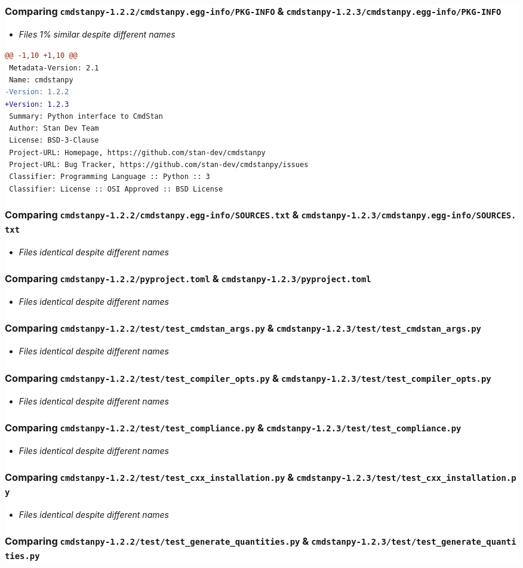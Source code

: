 ### Comparing `cmdstanpy-1.2.2/cmdstanpy.egg-info/PKG-INFO` & `cmdstanpy-1.2.3/cmdstanpy.egg-info/PKG-INFO`

 * *Files 1% similar despite different names*

```diff
@@ -1,10 +1,10 @@
 Metadata-Version: 2.1
 Name: cmdstanpy
-Version: 1.2.2
+Version: 1.2.3
 Summary: Python interface to CmdStan
 Author: Stan Dev Team
 License: BSD-3-Clause
 Project-URL: Homepage, https://github.com/stan-dev/cmdstanpy
 Project-URL: Bug Tracker, https://github.com/stan-dev/cmdstanpy/issues
 Classifier: Programming Language :: Python :: 3
 Classifier: License :: OSI Approved :: BSD License
```

### Comparing `cmdstanpy-1.2.2/cmdstanpy.egg-info/SOURCES.txt` & `cmdstanpy-1.2.3/cmdstanpy.egg-info/SOURCES.txt`

 * *Files identical despite different names*

### Comparing `cmdstanpy-1.2.2/pyproject.toml` & `cmdstanpy-1.2.3/pyproject.toml`

 * *Files identical despite different names*

### Comparing `cmdstanpy-1.2.2/test/test_cmdstan_args.py` & `cmdstanpy-1.2.3/test/test_cmdstan_args.py`

 * *Files identical despite different names*

### Comparing `cmdstanpy-1.2.2/test/test_compiler_opts.py` & `cmdstanpy-1.2.3/test/test_compiler_opts.py`

 * *Files identical despite different names*

### Comparing `cmdstanpy-1.2.2/test/test_compliance.py` & `cmdstanpy-1.2.3/test/test_compliance.py`

 * *Files identical despite different names*

### Comparing `cmdstanpy-1.2.2/test/test_cxx_installation.py` & `cmdstanpy-1.2.3/test/test_cxx_installation.py`

 * *Files identical despite different names*

### Comparing `cmdstanpy-1.2.2/test/test_generate_quantities.py` & `cmdstanpy-1.2.3/test/test_generate_quantities.py`
